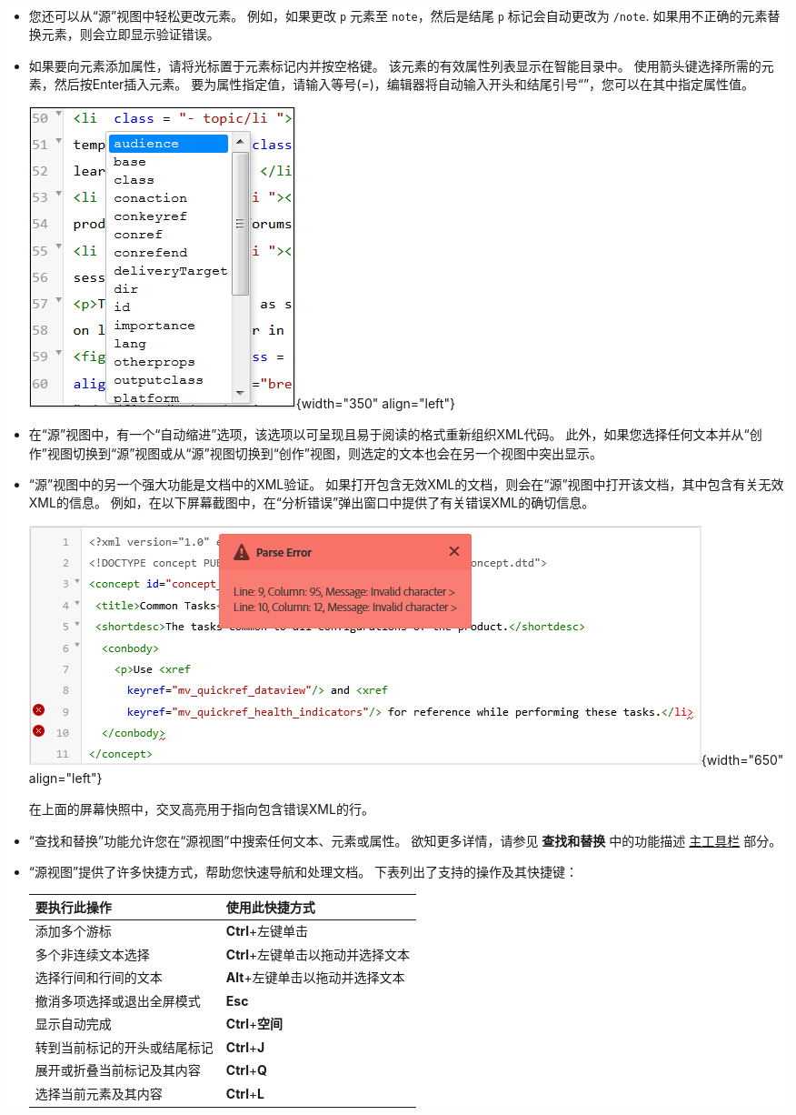 - 您还可以从“源”视图中轻松更改元素。 例如，如果更改 `p` 元素至 `note`，然后是结尾 `p` 标记会自动更改为 `/note`. 如果用不正确的元素替换元素，则会立即显示验证错误。

- 如果要向元素添加属性，请将光标置于元素标记内并按空格键。 该元素的有效属性列表显示在智能目录中。 使用箭头键选择所需的元素，然后按Enter插入元素。 要为属性指定值，请输入等号\(=\)，编辑器将自动输入开头和结尾引号“”，您可以在其中指定属性值。

  ![](images/smart-catalog-attribute.png){width="350" align="left"}

- 在“源”视图中，有一个“自动缩进”选项，该选项以可呈现且易于阅读的格式重新组织XML代码。 此外，如果您选择任何文本并从“创作”视图切换到“源”视图或从“源”视图切换到“创作”视图，则选定的文本也会在另一个视图中突出显示。
- “源”视图中的另一个强大功能是文档中的XML验证。 如果打开包含无效XML的文档，则会在“源”视图中打开该文档，其中包含有关无效XML的信息。 例如，在以下屏幕截图中，在“分析错误”弹出窗口中提供了有关错误XML的确切信息。

  ![](images/invalid-topic-xml.png){width="650" align="left"}

  在上面的屏幕快照中，交叉高亮用于指向包含错误XML的行。

- “查找和替换”功能允许您在“源视图”中搜索任何文本、元素或属性。
欲知更多详情，请参见 **查找和替换** 中的功能描述 [主工具栏](web-editor-features.md#id#id2051EA0G05Z) 部分。

- “源视图”提供了许多快捷方式，帮助您快速导航和处理文档。 下表列出了支持的操作及其快捷键：

  | 要执行此操作 | 使用此快捷方式 |
  |----------|-----------------|
  | 添加多个游标 | **Ctrl**+左键单击 |
  | 多个非连续文本选择 | **Ctrl**+左键单击以拖动并选择文本 |
  | 选择行间和行间的文本 | **Alt**+左键单击以拖动并选择文本 |
  | 撤消多项选择或退出全屏模式 | **Esc** |
  | 显示自动完成 | **Ctrl**+**空间** |
  | 转到当前标记的开头或结尾标记 | **Ctrl**+**J** |
  | 展开或折叠当前标记及其内容 | **Ctrl**+**Q** |
  | 选择当前元素及其内容 | **Ctrl**+**L** |